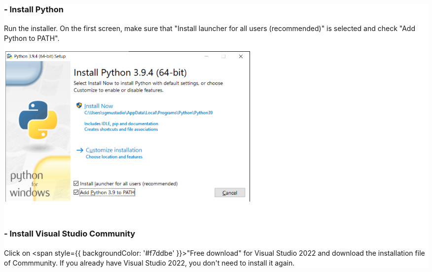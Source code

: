 ### - Install Python

Run the installer. On the first screen, make sure that "Install launcher for all users (recommended)" is selected and check "Add Python to PATH".

<img src="/img/products/w6300/VS_CODE_SET_UP/install-python-1.png" width="500" /><br /><br />


### - Install Visual Studio Community



Click on <span style={{ backgroundColor: '#f7ddbe' }}>"Free download"</span> for Visual Studio 2022 and download the installation file of Commmunity. If you already have Visual Studio 2022, you don't need to install it again.


